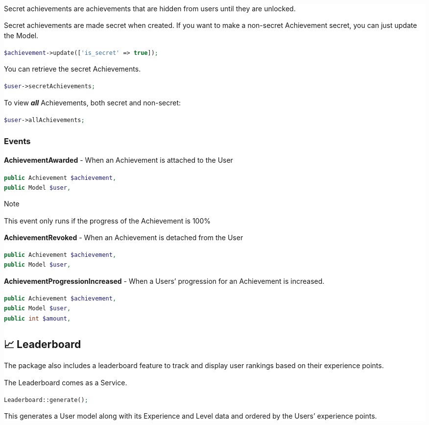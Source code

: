 Secret achievements are achievements that are hidden from users until they are unlocked.

Secret achievements are made secret when created. If you want to make a non-secret Achievement secret, you can just update the Model.

```php
$achievement->update(['is_secret' => true]);
```

You can retrieve the secret Achievements.

```php
$user->secretAchievements;
```

To view *********all********* Achievements, both secret and non-secret:

```php
$user->allAchievements;
```

### Events

**AchievementAwarded** - When an Achievement is attached to the User

```php
public Achievement $achievement,
public Model $user,
```

> [!NOTE]
> This event only runs if the progress of the Achievement is 100%

**AchievementRevoked** - When an Achievement is detached from the User

```php
public Achievement $achievement,
public Model $user,
```

**AchievementProgressionIncreased** - When a Users’ progression for an Achievement is increased.

```php
public Achievement $achievement,
public Model $user,
public int $amount,
```

## 📈 Leaderboard

The package also includes a leaderboard feature to track and display user rankings based on their experience points.

The Leaderboard comes as a Service.

```php
Leaderboard::generate();
```

This generates a User model along with its Experience and Level data and ordered by the Users’ experience points.
